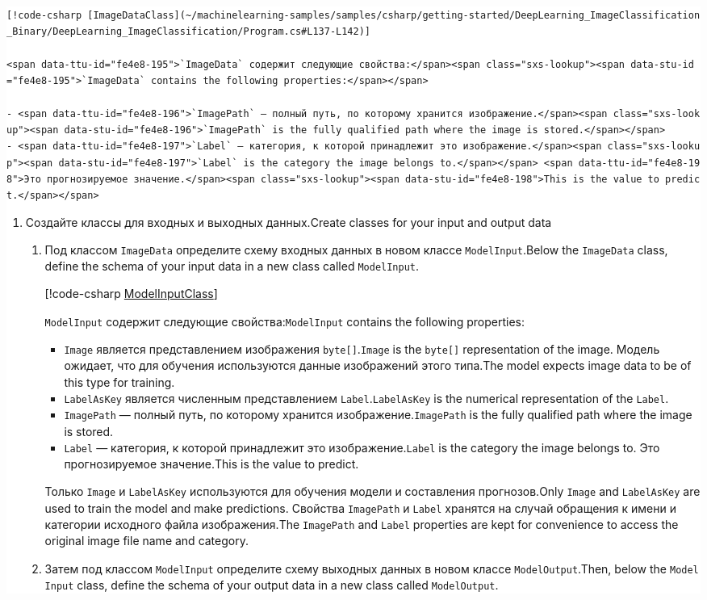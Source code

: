    [!code-csharp [ImageDataClass](~/machinelearning-samples/samples/csharp/getting-started/DeepLearning_ImageClassification_Binary/DeepLearning_ImageClassification/Program.cs#L137-L142)]

    <span data-ttu-id="fe4e8-195">`ImageData` содержит следующие свойства:</span><span class="sxs-lookup"><span data-stu-id="fe4e8-195">`ImageData` contains the following properties:</span></span>

    - <span data-ttu-id="fe4e8-196">`ImagePath` — полный путь, по которому хранится изображение.</span><span class="sxs-lookup"><span data-stu-id="fe4e8-196">`ImagePath` is the fully qualified path where the image is stored.</span></span>
    - <span data-ttu-id="fe4e8-197">`Label` — категория, к которой принадлежит это изображение.</span><span class="sxs-lookup"><span data-stu-id="fe4e8-197">`Label` is the category the image belongs to.</span></span> <span data-ttu-id="fe4e8-198">Это прогнозируемое значение.</span><span class="sxs-lookup"><span data-stu-id="fe4e8-198">This is the value to predict.</span></span>

1. <span data-ttu-id="fe4e8-199">Создайте классы для входных и выходных данных.</span><span class="sxs-lookup"><span data-stu-id="fe4e8-199">Create classes for your input and output data</span></span>

    1. <span data-ttu-id="fe4e8-200">Под классом `ImageData` определите схему входных данных в новом классе `ModelInput`.</span><span class="sxs-lookup"><span data-stu-id="fe4e8-200">Below the `ImageData` class, define the schema of your input data in a new class called `ModelInput`.</span></span>

        [!code-csharp [ModelInputClass](~/machinelearning-samples/samples/csharp/getting-started/DeepLearning_ImageClassification_Binary/DeepLearning_ImageClassification/Program.cs#L144-L153)]

        <span data-ttu-id="fe4e8-201">`ModelInput` содержит следующие свойства:</span><span class="sxs-lookup"><span data-stu-id="fe4e8-201">`ModelInput` contains the following properties:</span></span>

        - <span data-ttu-id="fe4e8-202">`Image` является представлением изображения `byte[]`.</span><span class="sxs-lookup"><span data-stu-id="fe4e8-202">`Image` is the `byte[]` representation of the image.</span></span> <span data-ttu-id="fe4e8-203">Модель ожидает, что для обучения используются данные изображений этого типа.</span><span class="sxs-lookup"><span data-stu-id="fe4e8-203">The model expects image data to be of this type for training.</span></span>
        - <span data-ttu-id="fe4e8-204">`LabelAsKey` является численным представлением `Label`.</span><span class="sxs-lookup"><span data-stu-id="fe4e8-204">`LabelAsKey` is the numerical representation of the `Label`.</span></span>
        - <span data-ttu-id="fe4e8-205">`ImagePath` — полный путь, по которому хранится изображение.</span><span class="sxs-lookup"><span data-stu-id="fe4e8-205">`ImagePath` is the fully qualified path where the image is stored.</span></span>
        - <span data-ttu-id="fe4e8-206">`Label` — категория, к которой принадлежит это изображение.</span><span class="sxs-lookup"><span data-stu-id="fe4e8-206">`Label` is the category the image belongs to.</span></span> <span data-ttu-id="fe4e8-207">Это прогнозируемое значение.</span><span class="sxs-lookup"><span data-stu-id="fe4e8-207">This is the value to predict.</span></span>

        <span data-ttu-id="fe4e8-208">Только `Image` и `LabelAsKey` используются для обучения модели и составления прогнозов.</span><span class="sxs-lookup"><span data-stu-id="fe4e8-208">Only `Image` and `LabelAsKey` are used to train the model and make predictions.</span></span> <span data-ttu-id="fe4e8-209">Свойства `ImagePath` и `Label` хранятся на случай обращения к имени и категории исходного файла изображения.</span><span class="sxs-lookup"><span data-stu-id="fe4e8-209">The `ImagePath` and `Label` properties are kept for convenience to access the original image file name and category.</span></span>

    1. <span data-ttu-id="fe4e8-210">Затем под классом `ModelInput` определите схему выходных данных в новом классе `ModelOutput`.</span><span class="sxs-lookup"><span data-stu-id="fe4e8-210">Then, below the `ModelInput` class, define the schema of your output data in a new class called `ModelOutput`.</span></span>
